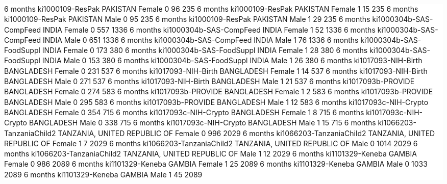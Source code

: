 6 months    ki1000109-ResPak           PAKISTAN                       Female           0       96     235
6 months    ki1000109-ResPak           PAKISTAN                       Female           1       15     235
6 months    ki1000109-ResPak           PAKISTAN                       Male             0       95     235
6 months    ki1000109-ResPak           PAKISTAN                       Male             1       29     235
6 months    ki1000304b-SAS-CompFeed    INDIA                          Female           0      557    1336
6 months    ki1000304b-SAS-CompFeed    INDIA                          Female           1       52    1336
6 months    ki1000304b-SAS-CompFeed    INDIA                          Male             0      651    1336
6 months    ki1000304b-SAS-CompFeed    INDIA                          Male             1       76    1336
6 months    ki1000304b-SAS-FoodSuppl   INDIA                          Female           0      173     380
6 months    ki1000304b-SAS-FoodSuppl   INDIA                          Female           1       28     380
6 months    ki1000304b-SAS-FoodSuppl   INDIA                          Male             0      153     380
6 months    ki1000304b-SAS-FoodSuppl   INDIA                          Male             1       26     380
6 months    ki1017093-NIH-Birth        BANGLADESH                     Female           0      231     537
6 months    ki1017093-NIH-Birth        BANGLADESH                     Female           1       14     537
6 months    ki1017093-NIH-Birth        BANGLADESH                     Male             0      271     537
6 months    ki1017093-NIH-Birth        BANGLADESH                     Male             1       21     537
6 months    ki1017093b-PROVIDE         BANGLADESH                     Female           0      274     583
6 months    ki1017093b-PROVIDE         BANGLADESH                     Female           1        2     583
6 months    ki1017093b-PROVIDE         BANGLADESH                     Male             0      295     583
6 months    ki1017093b-PROVIDE         BANGLADESH                     Male             1       12     583
6 months    ki1017093c-NIH-Crypto      BANGLADESH                     Female           0      354     715
6 months    ki1017093c-NIH-Crypto      BANGLADESH                     Female           1        8     715
6 months    ki1017093c-NIH-Crypto      BANGLADESH                     Male             0      338     715
6 months    ki1017093c-NIH-Crypto      BANGLADESH                     Male             1       15     715
6 months    ki1066203-TanzaniaChild2   TANZANIA, UNITED REPUBLIC OF   Female           0      996    2029
6 months    ki1066203-TanzaniaChild2   TANZANIA, UNITED REPUBLIC OF   Female           1        7    2029
6 months    ki1066203-TanzaniaChild2   TANZANIA, UNITED REPUBLIC OF   Male             0     1014    2029
6 months    ki1066203-TanzaniaChild2   TANZANIA, UNITED REPUBLIC OF   Male             1       12    2029
6 months    ki1101329-Keneba           GAMBIA                         Female           0      986    2089
6 months    ki1101329-Keneba           GAMBIA                         Female           1       25    2089
6 months    ki1101329-Keneba           GAMBIA                         Male             0     1033    2089
6 months    ki1101329-Keneba           GAMBIA                         Male             1       45    2089